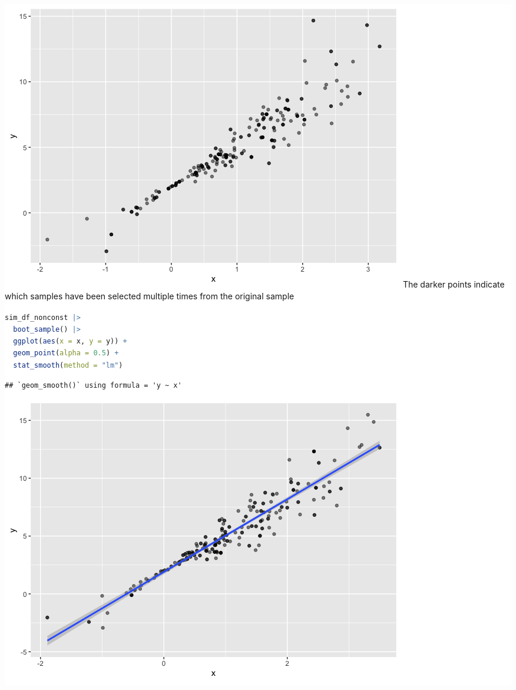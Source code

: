 ![](bootstrapping_files/figure-gfm/unnamed-chunk-5-1.png) The
darker points indicate which samples have been selected multiple times
from the original sample

``` r
sim_df_nonconst |> 
  boot_sample() |> 
  ggplot(aes(x = x, y = y)) +
  geom_point(alpha = 0.5) + 
  stat_smooth(method = "lm")
```

    ## `geom_smooth()` using formula = 'y ~ x'

![](bootstrapping_files/figure-gfm/unnamed-chunk-6-1.png)

